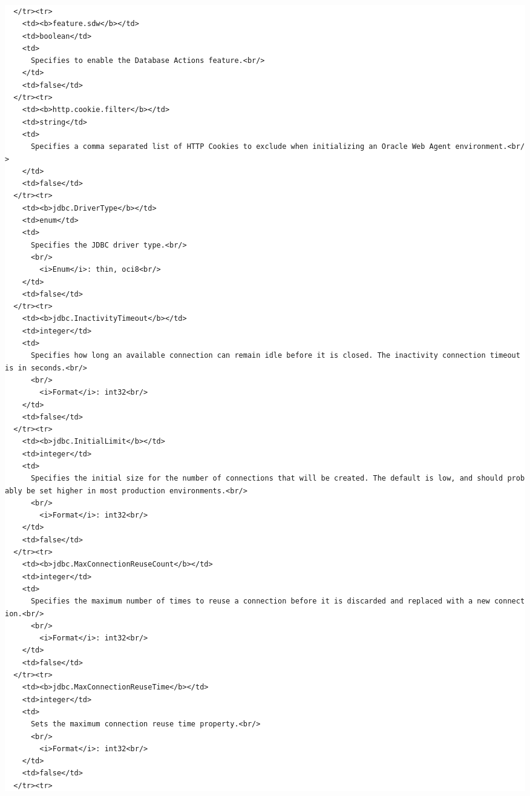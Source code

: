       </tr><tr>
        <td><b>feature.sdw</b></td>
        <td>boolean</td>
        <td>
          Specifies to enable the Database Actions feature.<br/>
        </td>
        <td>false</td>
      </tr><tr>
        <td><b>http.cookie.filter</b></td>
        <td>string</td>
        <td>
          Specifies a comma separated list of HTTP Cookies to exclude when initializing an Oracle Web Agent environment.<br/>
        </td>
        <td>false</td>
      </tr><tr>
        <td><b>jdbc.DriverType</b></td>
        <td>enum</td>
        <td>
          Specifies the JDBC driver type.<br/>
          <br/>
            <i>Enum</i>: thin, oci8<br/>
        </td>
        <td>false</td>
      </tr><tr>
        <td><b>jdbc.InactivityTimeout</b></td>
        <td>integer</td>
        <td>
          Specifies how long an available connection can remain idle before it is closed. The inactivity connection timeout is in seconds.<br/>
          <br/>
            <i>Format</i>: int32<br/>
        </td>
        <td>false</td>
      </tr><tr>
        <td><b>jdbc.InitialLimit</b></td>
        <td>integer</td>
        <td>
          Specifies the initial size for the number of connections that will be created. The default is low, and should probably be set higher in most production environments.<br/>
          <br/>
            <i>Format</i>: int32<br/>
        </td>
        <td>false</td>
      </tr><tr>
        <td><b>jdbc.MaxConnectionReuseCount</b></td>
        <td>integer</td>
        <td>
          Specifies the maximum number of times to reuse a connection before it is discarded and replaced with a new connection.<br/>
          <br/>
            <i>Format</i>: int32<br/>
        </td>
        <td>false</td>
      </tr><tr>
        <td><b>jdbc.MaxConnectionReuseTime</b></td>
        <td>integer</td>
        <td>
          Sets the maximum connection reuse time property.<br/>
          <br/>
            <i>Format</i>: int32<br/>
        </td>
        <td>false</td>
      </tr><tr>